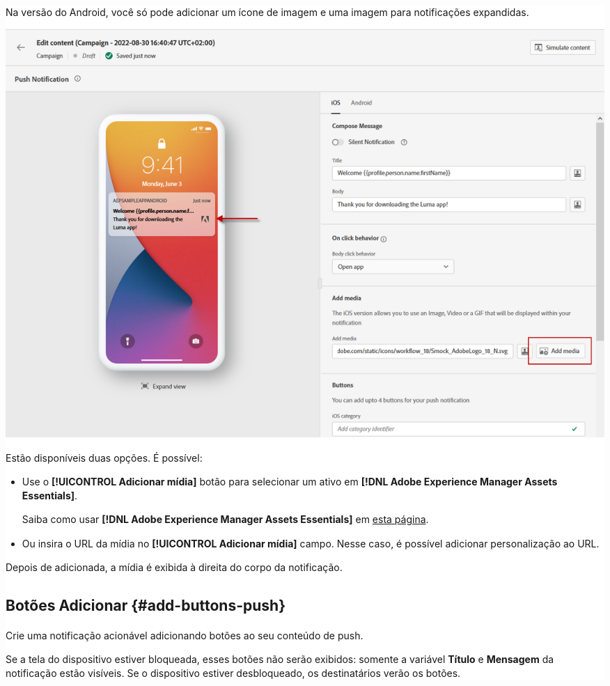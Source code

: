 Na versão do Android, você só pode adicionar um ícone de imagem e uma imagem para notificações expandidas.

![](assets/push-config-add-media.png)

Estão disponíveis duas opções. É possível:

* Use o **[!UICONTROL Adicionar mídia]** botão para selecionar um ativo em **[!DNL Adobe Experience Manager Assets Essentials]**.

   Saiba como usar **[!DNL Adobe Experience Manager Assets Essentials]** em [esta página](../design/assets-essentials.md).

* Ou insira o URL da mídia no **[!UICONTROL Adicionar mídia]** campo. Nesse caso, é possível adicionar personalização ao URL.

Depois de adicionada, a mídia é exibida à direita do corpo da notificação.

## Botões Adicionar {#add-buttons-push}

Crie uma notificação acionável adicionando botões ao seu conteúdo de push.

Se a tela do dispositivo estiver bloqueada, esses botões não serão exibidos: somente a variável **Título** e **Mensagem** da notificação estão visíveis. Se o dispositivo estiver desbloqueado, os destinatários verão os botões.
